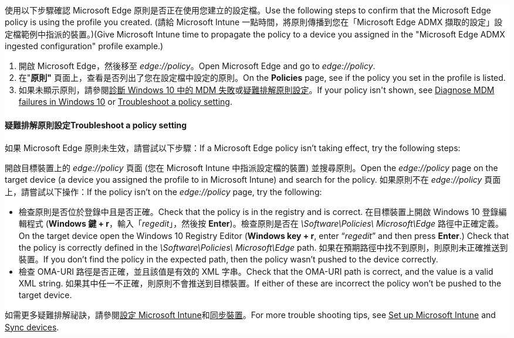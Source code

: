 <span data-ttu-id="0e9cc-370">使用以下步驟確認 Microsoft Edge 原則是否正在使用您建立的設定檔。</span><span class="sxs-lookup"><span data-stu-id="0e9cc-370">Use the following steps to confirm that the Microsoft Edge policy is using the profile you created.</span></span> <span data-ttu-id="0e9cc-371">(請給 Microsoft Intune 一點時間，將原則傳播到您在「Microsoft Edge ADMX 擷取的設定」設定檔範例中指派的裝置。)</span><span class="sxs-lookup"><span data-stu-id="0e9cc-371">(Give Microsoft Intune time to propagate the policy to a device you assigned in the "Microsoft Edge ADMX ingested configuration" profile example.)</span></span>

1. <span data-ttu-id="0e9cc-372">開啟 Microsoft Edge，然後移至 *edge://policy*。</span><span class="sxs-lookup"><span data-stu-id="0e9cc-372">Open Microsoft Edge and go to *edge://policy*.</span></span>
2. <span data-ttu-id="0e9cc-373">在"**原則"** 頁面上，查看是否列出了您在設定檔中設定的原則。</span><span class="sxs-lookup"><span data-stu-id="0e9cc-373">On the **Policies** page, see if the policy you set in the profile is listed.</span></span>
3. <span data-ttu-id="0e9cc-374">如果未顯示原則，請參閱[診斷 Windows 10 中的 MDM 失敗](/windows/client-management/mdm/diagnose-mdm-failures-in-windows-10)或[疑難排解原則設定](#troubleshoot-a-policy-setting)。</span><span class="sxs-lookup"><span data-stu-id="0e9cc-374">If your policy isn't shown, see [Diagnose MDM failures in Windows 10](/windows/client-management/mdm/diagnose-mdm-failures-in-windows-10) or [Troubleshoot a policy setting](#troubleshoot-a-policy-setting).</span></span>

#### <a name="troubleshoot-a-policy-setting"></a><span data-ttu-id="0e9cc-375">疑難排解原則設定</span><span class="sxs-lookup"><span data-stu-id="0e9cc-375">Troubleshoot a policy setting</span></span>

<span data-ttu-id="0e9cc-376">如果 Microsoft Edge 原則未生效，請嘗試以下步驟：</span><span class="sxs-lookup"><span data-stu-id="0e9cc-376">If a Microsoft Edge policy isn’t taking effect, try the following steps:</span></span>

<span data-ttu-id="0e9cc-377">開啟目標裝置上的 *edge://policy* 頁面 (您在 Microsoft Intune 中指派設定檔的裝置) 並搜尋原則。</span><span class="sxs-lookup"><span data-stu-id="0e9cc-377">Open the *edge://policy* page on the target device (a device you assigned the profile to in Microsoft Intune) and search for the policy.</span></span> <span data-ttu-id="0e9cc-378">如果原則不在 *edge://policy* 頁面上，請嘗試以下操作：</span><span class="sxs-lookup"><span data-stu-id="0e9cc-378">If the policy isn’t on the *edge://policy* page, try the following:</span></span>

- <span data-ttu-id="0e9cc-379">檢查原則是否位於登錄中且是否正確。</span><span class="sxs-lookup"><span data-stu-id="0e9cc-379">Check that the policy is in the registry and is correct.</span></span> <span data-ttu-id="0e9cc-380">在目標裝置上開啟 Windows 10 登錄編輯程式 (**Windows 鍵 + r**，輸入「*regedit*」，然後按 **Enter**)。檢查原則是否在 *\Software\Policies\ Microsoft\Edge* 路徑中正確定義。</span><span class="sxs-lookup"><span data-stu-id="0e9cc-380">On the target device open the Windows 10 Registry Editor (**Windows key + r**, enter “*regedit*” and then press **Enter**.) Check that the policy is correctly defined in the *\Software\Policies\ Microsoft\Edge* path.</span></span> <span data-ttu-id="0e9cc-381">如果在預期路徑中找不到原則，則原則未正確推送到裝置。</span><span class="sxs-lookup"><span data-stu-id="0e9cc-381">If you don’t find the policy in the expected path, then the policy wasn’t pushed to the device correctly.</span></span>
- <span data-ttu-id="0e9cc-382">檢查 OMA-URI 路徑是否正確，並且該值是有效的 XML 字串。</span><span class="sxs-lookup"><span data-stu-id="0e9cc-382">Check that the OMA-URI path is correct, and the value is a valid XML string.</span></span> <span data-ttu-id="0e9cc-383">如果其中任一不正確，則原則不會推送到目標裝置。</span><span class="sxs-lookup"><span data-stu-id="0e9cc-383">If either of these are incorrect the policy won’t be pushed to the target device.</span></span>

<span data-ttu-id="0e9cc-384">如需更多疑難排解祕訣，請參閱[設定 Microsoft Intune](/intune/fundamentals/setup-steps)和[同步裝置](/intune/remote-actions/device-sync)。</span><span class="sxs-lookup"><span data-stu-id="0e9cc-384">For more trouble shooting tips, see [Set up Microsoft Intune](/intune/fundamentals/setup-steps) and [Sync devices](/intune/remote-actions/device-sync).</span></span>
